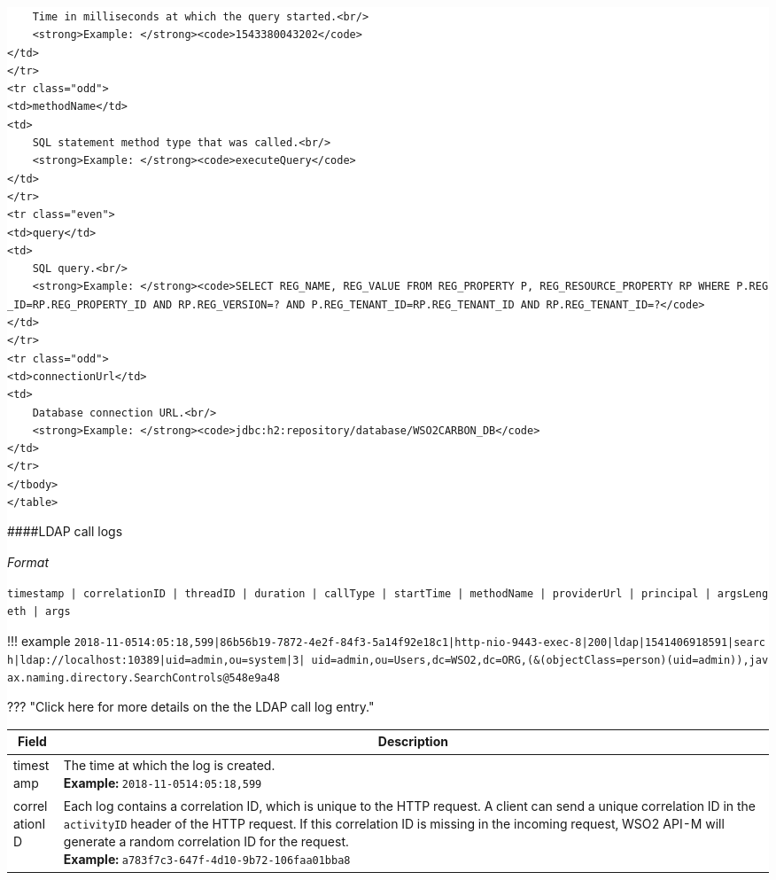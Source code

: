         Time in milliseconds at which the query started.<br/>
        <strong>Example: </strong><code>1543380043202</code>
    </td>
    </tr>
    <tr class="odd">
    <td>methodName</td>
    <td>
        SQL statement method type that was called.<br/>
        <strong>Example: </strong><code>executeQuery</code>
    </td>
    </tr>
    <tr class="even">
    <td>query</td>
    <td>
        SQL query.<br/>
        <strong>Example: </strong><code>SELECT REG_NAME, REG_VALUE FROM REG_PROPERTY P, REG_RESOURCE_PROPERTY RP WHERE P.REG_ID=RP.REG_PROPERTY_ID AND RP.REG_VERSION=? AND P.REG_TENANT_ID=RP.REG_TENANT_ID AND RP.REG_TENANT_ID=?</code>
    </td>
    </tr>
    <tr class="odd">
    <td>connectionUrl</td>
    <td>
        Database connection URL.<br/>
        <strong>Example: </strong><code>jdbc:h2:repository/database/WSO2CARBON_DB</code>
    </td>
    </tr>
    </tbody>
    </table>

####LDAP call logs

*Format*

`timestamp | correlationID | threadID | duration | callType | startTime | methodName | providerUrl | principal | argsLengeth | args`

!!! example
    `2018-11-0514:05:18,599|86b56b19-7872-4e2f-84f3-5a14f92e18c1|http-nio-9443-exec-8|200|ldap|1541406918591|search|ldap://localhost:10389|uid=admin,ou=system|3| uid=admin,ou=Users,dc=WSO2,dc=ORG,(&(objectClass=person)(uid=admin)),javax.naming.directory.SearchControls@548e9a48`

??? "Click here for more details on the the LDAP call log entry."
    <table>
    <thead>
    <tr class="header">
    <th>Field</th>
    <th>Description</th>
    </tr>
    </thead>
    <tbody>
    <tr class="odd">
    <td>timestamp</td>
    <td>
        The time at which the log is created.<br/>
        <strong>Example: </strong><code>2018-11-0514:05:18,599</code>
    </td>
    </tr>
    <tr class="even">
    <td>correlationID</td>
    <td>
        Each log contains a correlation ID, which is unique to the HTTP request. A client can send a unique correlation ID in the `activityID` header of the HTTP request. If this correlation ID is missing in the incoming request, WSO2 API-M will generate a random correlation ID for the request.<br/>
        <strong>Example: </strong><code>a783f7c3-647f-4d10-9b72-106faa01bba8</code>
    </td>
